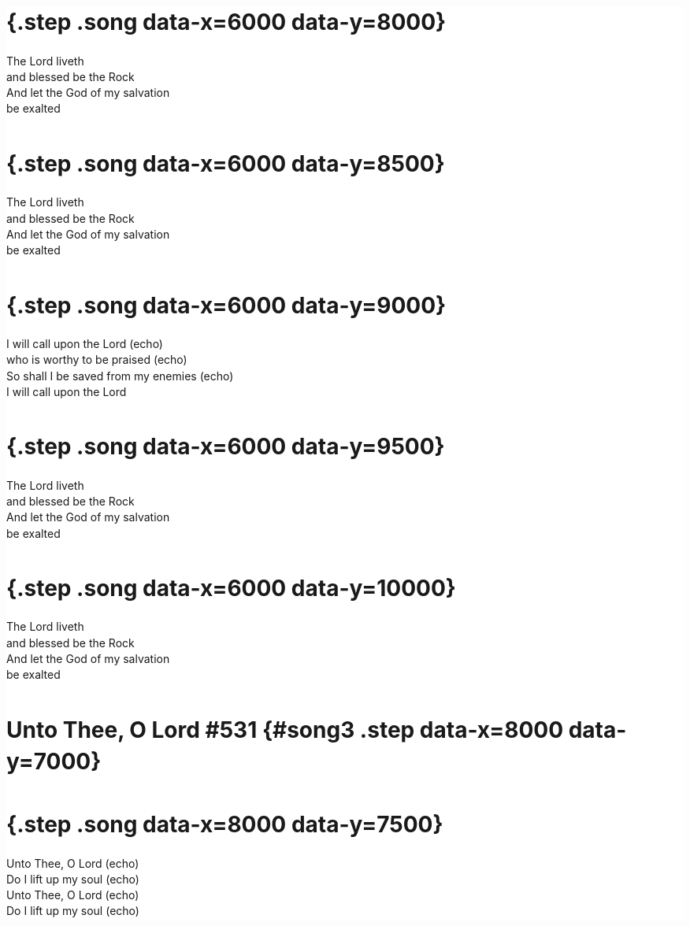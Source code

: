 # {.step .song data-x=6000 data-y=8000}  

The Lord liveth   
and blessed be the Rock  
And let the God of my salvation   
be exalted  

# {.step .song data-x=6000 data-y=8500}  

The Lord liveth  
and blessed be the Rock  
And let the God of my salvation   
be exalted  

# {.step .song data-x=6000 data-y=9000}  

I will call upon the Lord (echo)  
who is worthy to be praised (echo)  
So shall I be saved from my enemies (echo)  
I will call upon the Lord  

# {.step .song data-x=6000 data-y=9500}  

The Lord liveth   
and blessed be the Rock  
And let the God of my salvation   
be exalted  

# {.step .song data-x=6000 data-y=10000}  

The Lord liveth  
and blessed be the Rock  
And let the God of my salvation   
be exalted  


# Unto Thee, O Lord #531 {#song3 .step data-x=8000 data-y=7000}

# {.step .song data-x=8000 data-y=7500}  

Unto Thee, O Lord  (echo)  
Do I lift up my soul (echo)  
Unto Thee, O Lord  (echo)  
Do I lift up my soul  (echo)  
